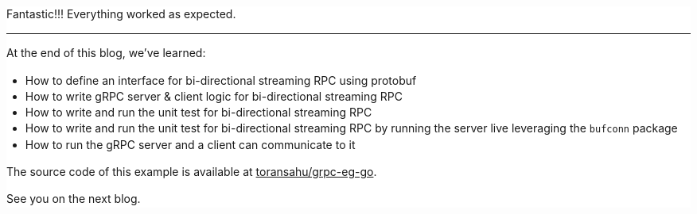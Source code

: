 Fantastic!!! Everything worked as expected.

---

At the end of this blog, we’ve learned:

- How to define an interface for bi-directional streaming RPC using protobuf
- How to write gRPC server & client logic for bi-directional streaming RPC
- How to write and run the unit test for bi-directional streaming RPC
- How to write and run the unit test for bi-directional streaming RPC by running the server live leveraging the `bufconn` package
- How to run the gRPC server and a client can communicate to it

The source code of this example is available at [toransahu/grpc-eg-go](https://github.com/toransahu/grpc-eg-go).

See you on the next blog.
